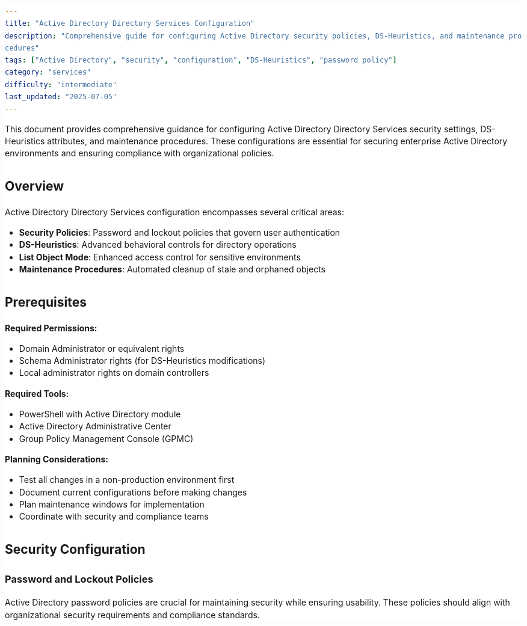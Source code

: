 ```yaml
---
title: "Active Directory Directory Services Configuration"
description: "Comprehensive guide for configuring Active Directory security policies, DS-Heuristics, and maintenance procedures"
tags: ["Active Directory", "security", "configuration", "DS-Heuristics", "password policy"]
category: "services"
difficulty: "intermediate"
last_updated: "2025-07-05"
---
```


This document provides comprehensive guidance for configuring Active Directory Directory Services security settings, DS-Heuristics attributes, and maintenance procedures. These configurations are essential for securing enterprise Active Directory environments and ensuring compliance with organizational policies.

## Overview

Active Directory Directory Services configuration encompasses several critical areas:

- **Security Policies**: Password and lockout policies that govern user authentication
- **DS-Heuristics**: Advanced behavioral controls for directory operations
- **List Object Mode**: Enhanced access control for sensitive environments
- **Maintenance Procedures**: Automated cleanup of stale and orphaned objects

## Prerequisites

**Required Permissions:**

- Domain Administrator or equivalent rights
- Schema Administrator rights (for DS-Heuristics modifications)
- Local administrator rights on domain controllers

**Required Tools:**

- PowerShell with Active Directory module
- Active Directory Administrative Center
- Group Policy Management Console (GPMC)

**Planning Considerations:**

- Test all changes in a non-production environment first
- Document current configurations before making changes
- Plan maintenance windows for implementation
- Coordinate with security and compliance teams

## Security Configuration

### Password and Lockout Policies

Active Directory password policies are crucial for maintaining security while ensuring usability. These policies should align with organizational security requirements and compliance standards.
